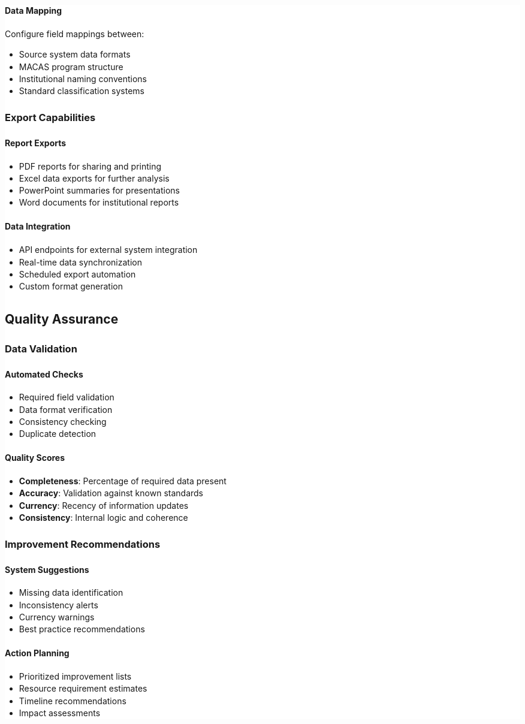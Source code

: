 #### Data Mapping
Configure field mappings between:
- Source system data formats
- MACAS program structure
- Institutional naming conventions
- Standard classification systems

### Export Capabilities

#### Report Exports
- PDF reports for sharing and printing
- Excel data exports for further analysis
- PowerPoint summaries for presentations
- Word documents for institutional reports

#### Data Integration
- API endpoints for external system integration
- Real-time data synchronization
- Scheduled export automation
- Custom format generation

## Quality Assurance

### Data Validation

#### Automated Checks
- Required field validation
- Data format verification
- Consistency checking
- Duplicate detection

#### Quality Scores
- **Completeness**: Percentage of required data present
- **Accuracy**: Validation against known standards
- **Currency**: Recency of information updates
- **Consistency**: Internal logic and coherence

### Improvement Recommendations

#### System Suggestions
- Missing data identification
- Inconsistency alerts
- Currency warnings
- Best practice recommendations

#### Action Planning
- Prioritized improvement lists
- Resource requirement estimates
- Timeline recommendations
- Impact assessments
